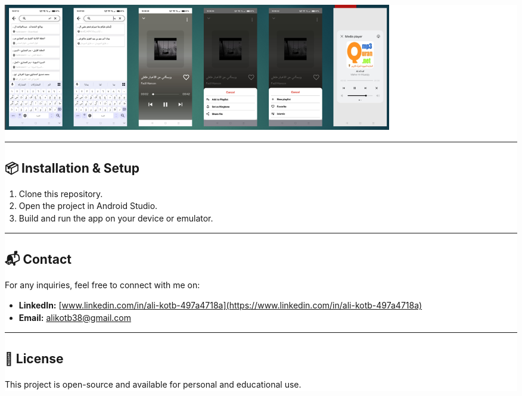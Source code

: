   <img src="img/b.png" width="75%" />

---

## 📦 Installation & Setup  
1. Clone this repository.  
2. Open the project in Android Studio.  
3. Build and run the app on your device or emulator.  

---


## 📬 Contact

For any inquiries, feel free to connect with me on:

- **LinkedIn:** [www.linkedin.com/in/ali-kotb-497a4718a](https://www.linkedin.com/in/ali-kotb-497a4718a)  
- **Email:** alikotb38@gmail.com

---

## 📄 License  
This project is open-source and available for personal and educational use.
